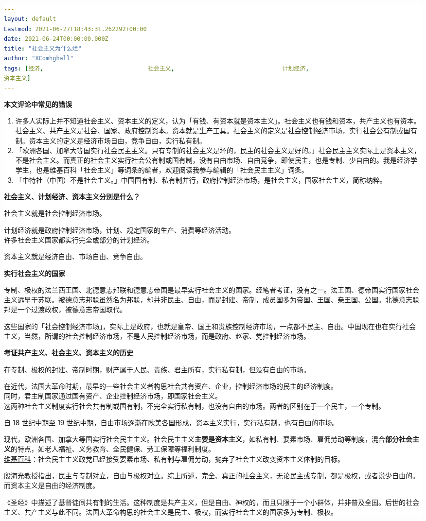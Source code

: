 ```yaml
---
layout: default
Lastmod: 2021-06-27T18:43:31.262292+00:00
date: 2021-06-24T00:00:00.000Z
title: "社会主义为什么烂"
author: "XComhghall"
tags: [经济,								社会主义,								计划经济,								资本主义]
---
```


**本文评论中常见的错误**  
  

1.  许多人实际上并不知道社会主义、资本主义的定义，认为「有钱、有资本就是资本主义」。社会主义也有钱和资本，共产主义也有资本。社会主义、共产主义是社会、国家、政府控制资本。资本就是生产工具。社会主义的定义是社会控制经济市场，实行社会公有制或国有制。资本主义的定义是经济市场自由，竞争自由，实行私有制。
2.  「欧洲各国、加拿大等国实行社会民主主义。只有专制的社会主义是坏的，民主的社会主义是好的。」社会民主主义实际上是资本主义，不是社会主义。而真正的社会主义实行社会公有制或国有制，没有自由市场、自由竞争，即使民主，也是专制、少自由的。我是经济学学生，也是维基百科「社会主义」等词条的编者，欢迎阅读我参与编辑的「社会民主主义」词条。
3.  「中特社（中国）不是社会主义。」中国国有制、私有制并行，政府控制经济市场，是社会主义，国家社会主义，简称纳粹。

  
  
**社会主义、计划经济、资本主义分别是什么？**  
  
社会主义就是社会控制经济市场。  
  
计划经济就是政府控制经济市场，计划、规定国家的生产、消费等经济活动。  
许多社会主义国家都实行完全或部分的计划经济。  
  
资本主义就是经济自由、市场自由、竞争自由。  
  
**实行社会主义的国家**  
  
专制、极权的法兰西王国、北德意志邦联和德意志帝国是最早实行社会主义的国家。经笔者考证，没有之一。法王国、德帝国实行国家社会主义远早于苏联。被德意志邦联虽然名为邦联，却并非民主、自由，而是封建、帝制，成员国多为帝国、王国、亲王国、公国。北德意志联邦是一个过渡政权，被德意志帝国取代。  
  
这些国家的「社会控制经济市场」，实际上是政府，也就是皇帝、国王和贵族控制经济市场，一点都不民主、自由。中国现在也在实行社会主义，当然，所谓的社会控制经济市场，不是人民控制经济市场，而是政府、赵家、党控制经济市场。  
  
**考证共产主义、社会主义、资本主义的历史**  
  
在专制、极权的封建、帝制时期，财产属于人民、贵族、君主所有，实行私有制，但没有自由的市场。  
  
在近代，法国大革命时期，最早的一些社会主义者构思社会共有资产、企业，控制经济市场的民主的经济制度。  
同时，君主制国家通过国有资产、企业控制经济市场，即国家社会主义。  
这两种社会主义制度实行社会共有制或国有制，不完全实行私有制，也没有自由的市场。两者的区别在于一个民主，一个专制。  
  
自 18 世纪中期至 19 世纪中期，自由市场逐渐在欧美各国形成，资本主义实行，实行私有制，也有自由的市场。  
  
现代，欧洲各国、加拿大等国实行社会民主主义。社会民主主义**主要是资本主义**，如私有制、要素市场、雇佣劳动等制度，混合**部分社会主义**的特点，如老人福祉、义务教育、全民健保、劳工保障等福利制度。  
[维基百科]( "https://zh.wikipedia.org/wiki/%E7%A4%BE%E6%9C%83%E6%B0%91%E4%B8%BB%E4%B8%BB%E7%BE%A9")：社会民主主义政党已经接受要素市场、私有制与雇佣劳动，抛弃了社会主义改变资本主义体制的目标。  
  
殷海光教授指出，民主与专制对立，自由与极权对立。综上所述，完全、真正的社会主义，无论民主或专制，都是极权，或者说少自由的。而资本主义是自由的经济制度。  
  
《圣经》中描述了基督徒间共有制的生活。这种制度是共产主义，但是自由、神权的，而且只限于一个小群体，并非普及全国。后世的社会主义、共产主义与此不同。法国大革命构思的社会主义是民主、极权，而实行社会主义的国家多为专制、极权。  
  